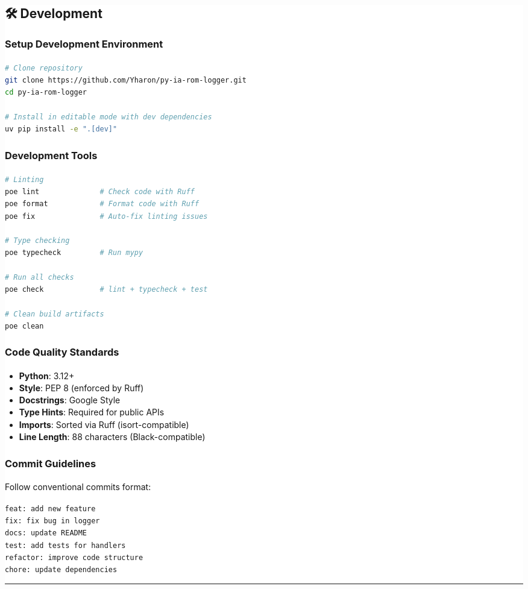 
## 🛠️ Development

### Setup Development Environment

```bash
# Clone repository
git clone https://github.com/Yharon/py-ia-rom-logger.git
cd py-ia-rom-logger

# Install in editable mode with dev dependencies
uv pip install -e ".[dev]"
```

### Development Tools

```bash
# Linting
poe lint              # Check code with Ruff
poe format            # Format code with Ruff
poe fix               # Auto-fix linting issues

# Type checking
poe typecheck         # Run mypy

# Run all checks
poe check             # lint + typecheck + test

# Clean build artifacts
poe clean
```

### Code Quality Standards

- **Python**: 3.12+
- **Style**: PEP 8 (enforced by Ruff)
- **Docstrings**: Google Style
- **Type Hints**: Required for public APIs
- **Imports**: Sorted via Ruff (isort-compatible)
- **Line Length**: 88 characters (Black-compatible)

### Commit Guidelines

Follow conventional commits format:

```bash
feat: add new feature
fix: fix bug in logger
docs: update README
test: add tests for handlers
refactor: improve code structure
chore: update dependencies
```

---